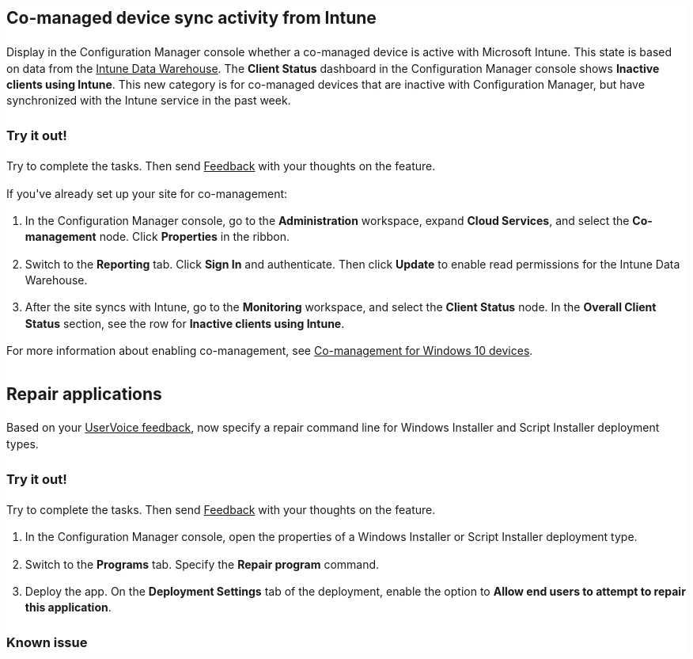 
## <a name="bkmk_comgmt"></a> Co-managed device sync activity from Intune


Display in the Configuration Manager console whether a co-managed device is active with Microsoft Intune. This state is based on data from the [Intune Data Warehouse](/intune/reports-nav-create-intune-reports). The **Client Status** dashboard in the Configuration Manager console shows **Inactive clients using Intune**. This new category is for co-managed devices that are inactive with Configuration Manager, but have synchronized with the Intune service in the past week.


### Try it out!

Try to complete the tasks. Then send [Feedback](capabilities-in-technical-preview-1804.md#bkmk_feedback) with your thoughts on the feature.

If you've already set up your site for co-management: 

1. In the Configuration Manager console, go to the **Administration** workspace, expand **Cloud Services**, and select the **Co-management** node. Click **Properties** in the ribbon.  

2. Switch to the **Reporting** tab. Click **Sign In** and authenticate. Then click **Update** to enable read permissions for the Intune Data Warehouse.  

3. After the site syncs with Intune, go to the **Monitoring** workspace, and select the **Client Status** node. In the **Overall Client Status** section, see the row for **Inactive clients using Intune**.  

For more information about enabling co-management, see [Co-management for Windows 10 devices](../../comanage/overview.md).



## <a name="bkmk_app-repair"></a> Repair applications


Based on your [UserVoice feedback](https://configurationmanager.uservoice.com/forums/300492-ideas/suggestions/8365071-force-reinstall-of-application), now specify a repair command line for Windows Installer and Script Installer deployment types. 


### Try it out!

Try to complete the tasks. Then send [Feedback](capabilities-in-technical-preview-1804.md#bkmk_feedback) with your thoughts on the feature.

1. In the Configuration Manager console, open the properties of a Windows Installer or Script Installer deployment type.  

2. Switch to the **Programs** tab. Specify the **Repair program** command.  

3. Deploy the app. On the **Deployment Settings** tab of the deployment, enable the option to **Allow end users to attempt to repair this application**.  


### Known issue
